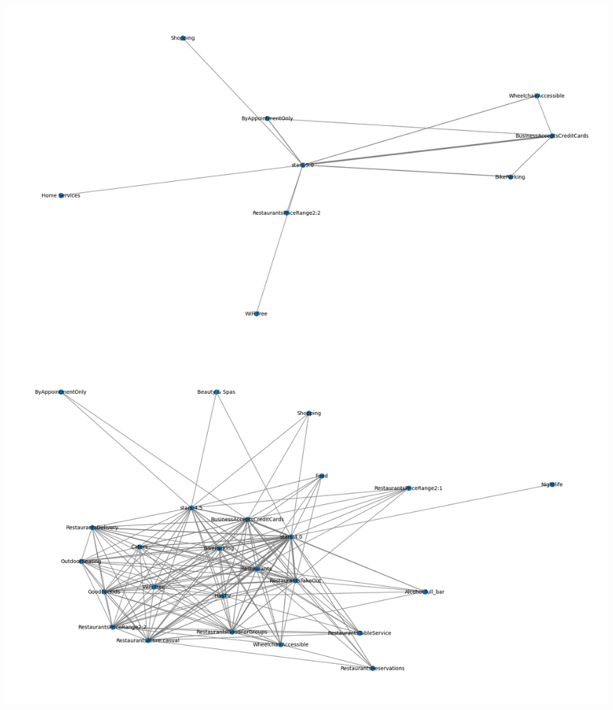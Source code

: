 
    
![png](datamining_task_3_files/datamining_task_3_22_0.png)
    



    
![png](datamining_task_3_files/datamining_task_3_22_1.png)
    
